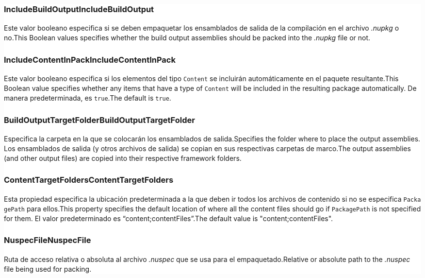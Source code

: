 ### <a name="includebuildoutput"></a><span data-ttu-id="e7973-329">IncludeBuildOutput</span><span class="sxs-lookup"><span data-stu-id="e7973-329">IncludeBuildOutput</span></span>

<span data-ttu-id="e7973-330">Este valor booleano especifica si se deben empaquetar los ensamblados de salida de la compilación en el archivo *.nupkg* o no.</span><span class="sxs-lookup"><span data-stu-id="e7973-330">This Boolean values specifies whether the build output assemblies should be packed into the *.nupkg* file or not.</span></span>

### <a name="includecontentinpack"></a><span data-ttu-id="e7973-331">IncludeContentInPack</span><span class="sxs-lookup"><span data-stu-id="e7973-331">IncludeContentInPack</span></span>

<span data-ttu-id="e7973-332">Este valor booleano especifica si los elementos del tipo `Content` se incluirán automáticamente en el paquete resultante.</span><span class="sxs-lookup"><span data-stu-id="e7973-332">This Boolean value specifies whether any items that have a type of `Content` will be included in the resulting package automatically.</span></span> <span data-ttu-id="e7973-333">De manera predeterminada, es `true`.</span><span class="sxs-lookup"><span data-stu-id="e7973-333">The default is `true`.</span></span>

### <a name="buildoutputtargetfolder"></a><span data-ttu-id="e7973-334">BuildOutputTargetFolder</span><span class="sxs-lookup"><span data-stu-id="e7973-334">BuildOutputTargetFolder</span></span>

<span data-ttu-id="e7973-335">Especifica la carpeta en la que se colocarán los ensamblados de salida.</span><span class="sxs-lookup"><span data-stu-id="e7973-335">Specifies the folder where to place the output assemblies.</span></span> <span data-ttu-id="e7973-336">Los ensamblados de salida (y otros archivos de salida) se copian en sus respectivas carpetas de marco.</span><span class="sxs-lookup"><span data-stu-id="e7973-336">The output assemblies (and other output files) are copied into their respective framework folders.</span></span>

### <a name="contenttargetfolders"></a><span data-ttu-id="e7973-337">ContentTargetFolders</span><span class="sxs-lookup"><span data-stu-id="e7973-337">ContentTargetFolders</span></span>

<span data-ttu-id="e7973-338">Esta propiedad especifica la ubicación predeterminada a la que deben ir todos los archivos de contenido si no se especifica `PackagePath` para ellos.</span><span class="sxs-lookup"><span data-stu-id="e7973-338">This property specifies the default location of where all the content files should go if `PackagePath` is not specified for them.</span></span> <span data-ttu-id="e7973-339">El valor predeterminado es “content;contentFiles”.</span><span class="sxs-lookup"><span data-stu-id="e7973-339">The default value is "content;contentFiles".</span></span>

### <a name="nuspecfile"></a><span data-ttu-id="e7973-340">NuspecFile</span><span class="sxs-lookup"><span data-stu-id="e7973-340">NuspecFile</span></span>

<span data-ttu-id="e7973-341">Ruta de acceso relativa o absoluta al archivo *.nuspec* que se usa para el empaquetado.</span><span class="sxs-lookup"><span data-stu-id="e7973-341">Relative or absolute path to the *.nuspec* file being used for packing.</span></span>
